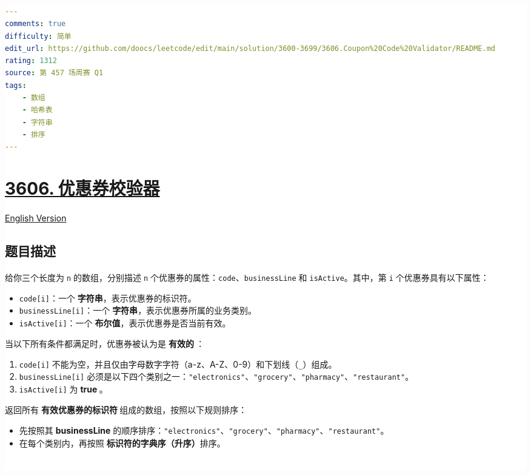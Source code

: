 ```yaml
---
comments: true
difficulty: 简单
edit_url: https://github.com/doocs/leetcode/edit/main/solution/3600-3699/3606.Coupon%20Code%20Validator/README.md
rating: 1312
source: 第 457 场周赛 Q1
tags:
    - 数组
    - 哈希表
    - 字符串
    - 排序
---
```




# [3606. 优惠券校验器](https://leetcode.cn/problems/coupon-code-validator)

[English Version](/solution/3600-3699/3606.Coupon%20Code%20Validator/README_EN.md)

## 题目描述



<p>给你三个长度为 <code>n</code> 的数组，分别描述 <code>n</code> 个优惠券的属性：<code>code</code>、<code>businessLine</code> 和 <code>isActive</code>。其中，第 <code>i</code> 个优惠券具有以下属性：</p>

<ul>
	<li><code>code[i]</code>：一个 <strong>字符串</strong>，表示优惠券的标识符。</li>
	<li><code>businessLine[i]</code>：一个 <strong>字符串</strong>，表示优惠券所属的业务类别。</li>
	<li><code>isActive[i]</code>：一个 <strong>布尔值</strong>，表示优惠券是否当前有效。</li>
</ul>

<p>当以下所有条件都满足时，优惠券被认为是&nbsp;<strong>有效的&nbsp;</strong>：</p>

<ol>
	<li><code>code[i]</code> 不能为空，并且仅由字母数字字符（a-z、A-Z、0-9）和下划线（<code>_</code>）组成。</li>
	<li><code>businessLine[i]</code> 必须是以下四个类别之一：<code>"electronics"</code>、<code>"grocery"</code>、<code>"pharmacy"</code>、<code>"restaurant"</code>。</li>
	<li><code>isActive[i]</code> 为 <strong>true&nbsp;</strong>。</li>
</ol>

<p>返回所有&nbsp;<strong>有效优惠券的标识符&nbsp;</strong>组成的数组，按照以下规则排序：</p>

<ul>
	<li>先按照其 <strong>businessLine</strong> 的顺序排序：<code>"electronics"</code>、<code>"grocery"</code>、<code>"pharmacy"</code>、<code>"restaurant"</code>。</li>
	<li>在每个类别内，再按照 <strong>标识符的字典序（升序）</strong>排序。</li>
</ul>

<p>&nbsp;</p>
